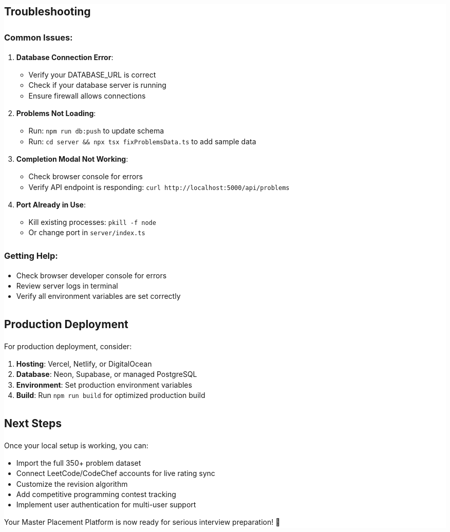 ## Troubleshooting

### Common Issues:

1. **Database Connection Error**:
   - Verify your DATABASE_URL is correct
   - Check if your database server is running
   - Ensure firewall allows connections

2. **Problems Not Loading**:
   - Run: `npm run db:push` to update schema
   - Run: `cd server && npx tsx fixProblemsData.ts` to add sample data

3. **Completion Modal Not Working**:
   - Check browser console for errors
   - Verify API endpoint is responding: `curl http://localhost:5000/api/problems`

4. **Port Already in Use**:
   - Kill existing processes: `pkill -f node`
   - Or change port in `server/index.ts`

### Getting Help:
- Check browser developer console for errors
- Review server logs in terminal
- Verify all environment variables are set correctly

## Production Deployment

For production deployment, consider:
1. **Hosting**: Vercel, Netlify, or DigitalOcean
2. **Database**: Neon, Supabase, or managed PostgreSQL
3. **Environment**: Set production environment variables
4. **Build**: Run `npm run build` for optimized production build

## Next Steps

Once your local setup is working, you can:
- Import the full 350+ problem dataset
- Connect LeetCode/CodeChef accounts for live rating sync
- Customize the revision algorithm
- Add competitive programming contest tracking
- Implement user authentication for multi-user support

Your Master Placement Platform is now ready for serious interview preparation! 🚀